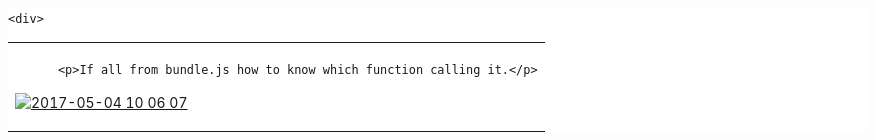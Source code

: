 
        



    

  







  


  
<div>
    
  <div>

  




  
<div>
    
  <div id="issuecomment-299082221">

    



    <div>

      
<task-lists>
<table>
  <tbody>
    <tr>
      <td>

          <p>If all from bundle.js how to know which function calling it.</p>
<p><a href="https://cloud.githubusercontent.com/assets/11001914/25688402/61d5dd2a-30b1-11e7-959b-61b3bd410cb8.png" target="_blank" class="readableLinkWithLargeImage"><div class="readableLargeImageContainer"><img src="https://cloud.githubusercontent.com/assets/11001914/25688402/61d5dd2a-30b1-11e7-959b-61b3bd410cb8.png"  alt="2017-05-04 10 06 07" /></div></a></p>
      </td>
    </tr>
  </tbody>
</table>
</task-lists>


        



    

  







  
<div>
    
  <div>

  
